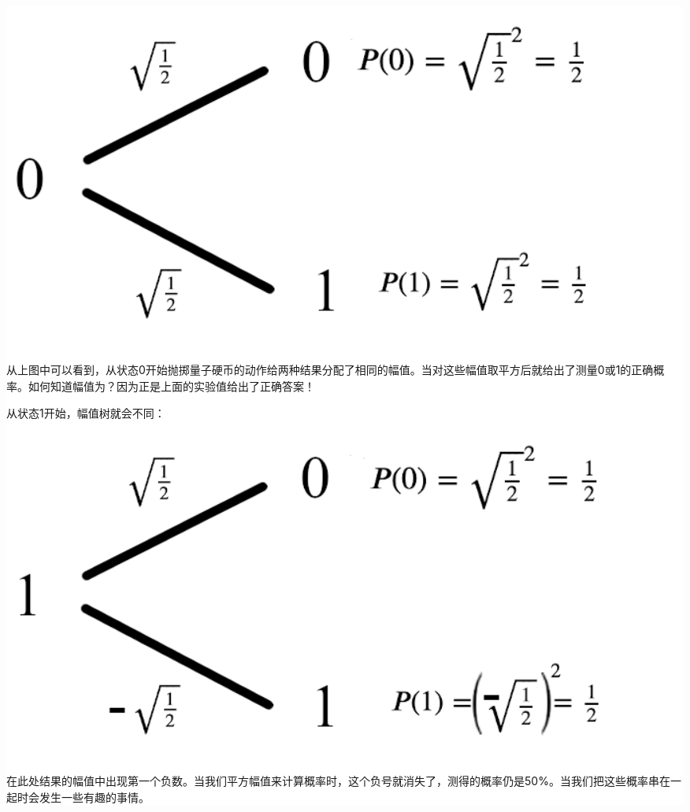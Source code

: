 ![](media/868ab7b524324c529e60a303ecd2ee97.png)

从上图中可以看到，从状态0开始抛掷量子硬币的动作给两种结果分配了相同的幅值。当对这些幅值取平方后就给出了测量0或1的正确概率。如何知道幅值为？因为正是上面的实验值给出了正确答案！

从状态1开始，幅值树就会不同：

![](media/b53f479954c09332ff42e7585696e898.png)

在此处结果的幅值中出现第一个负数。当我们平方幅值来计算概率时，这个负号就消失了，测得的概率仍是50%。当我们把这些概率串在一起时会发生一些有趣的事情。
